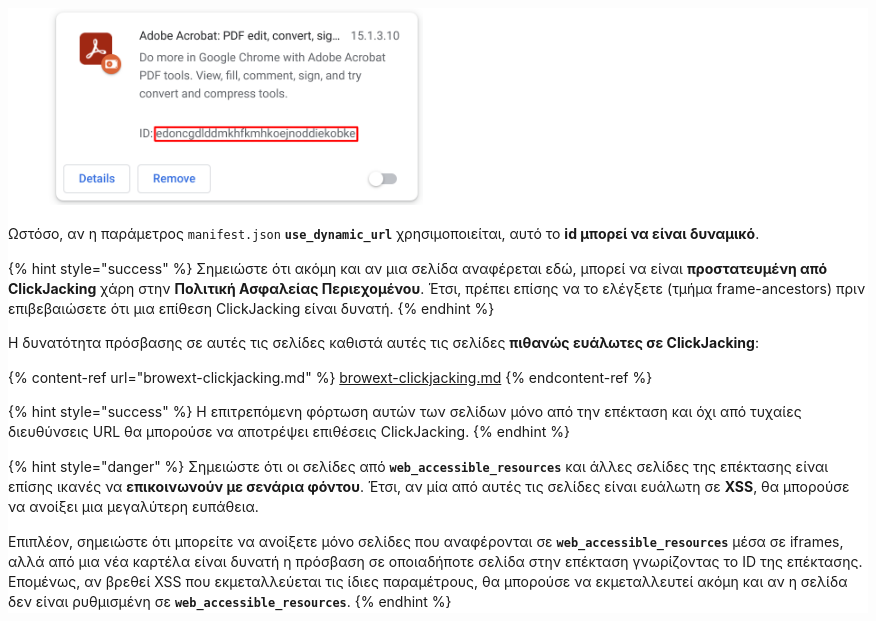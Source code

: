<figure><img src="../../.gitbook/assets/image (1194).png" alt="" width="375"><figcaption></figcaption></figure>

Ωστόσο, αν η παράμετρος `manifest.json` **`use_dynamic_url`** χρησιμοποιείται, αυτό το **id μπορεί να είναι δυναμικό**.

{% hint style="success" %}
Σημειώστε ότι ακόμη και αν μια σελίδα αναφέρεται εδώ, μπορεί να είναι **προστατευμένη από ClickJacking** χάρη στην **Πολιτική Ασφαλείας Περιεχομένου**. Έτσι, πρέπει επίσης να το ελέγξετε (τμήμα frame-ancestors) πριν επιβεβαιώσετε ότι μια επίθεση ClickJacking είναι δυνατή.
{% endhint %}

Η δυνατότητα πρόσβασης σε αυτές τις σελίδες καθιστά αυτές τις σελίδες **πιθανώς ευάλωτες σε ClickJacking**:

{% content-ref url="browext-clickjacking.md" %}
[browext-clickjacking.md](browext-clickjacking.md)
{% endcontent-ref %}

{% hint style="success" %}
Η επιτρεπόμενη φόρτωση αυτών των σελίδων μόνο από την επέκταση και όχι από τυχαίες διευθύνσεις URL θα μπορούσε να αποτρέψει επιθέσεις ClickJacking.
{% endhint %}

{% hint style="danger" %}
Σημειώστε ότι οι σελίδες από **`web_accessible_resources`** και άλλες σελίδες της επέκτασης είναι επίσης ικανές να **επικοινωνούν με σενάρια φόντου**. Έτσι, αν μία από αυτές τις σελίδες είναι ευάλωτη σε **XSS**, θα μπορούσε να ανοίξει μια μεγαλύτερη ευπάθεια.

Επιπλέον, σημειώστε ότι μπορείτε να ανοίξετε μόνο σελίδες που αναφέρονται σε **`web_accessible_resources`** μέσα σε iframes, αλλά από μια νέα καρτέλα είναι δυνατή η πρόσβαση σε οποιαδήποτε σελίδα στην επέκταση γνωρίζοντας το ID της επέκτασης. Επομένως, αν βρεθεί XSS που εκμεταλλεύεται τις ίδιες παραμέτρους, θα μπορούσε να εκμεταλλευτεί ακόμη και αν η σελίδα δεν είναι ρυθμισμένη σε **`web_accessible_resources`**.
{% endhint %}
